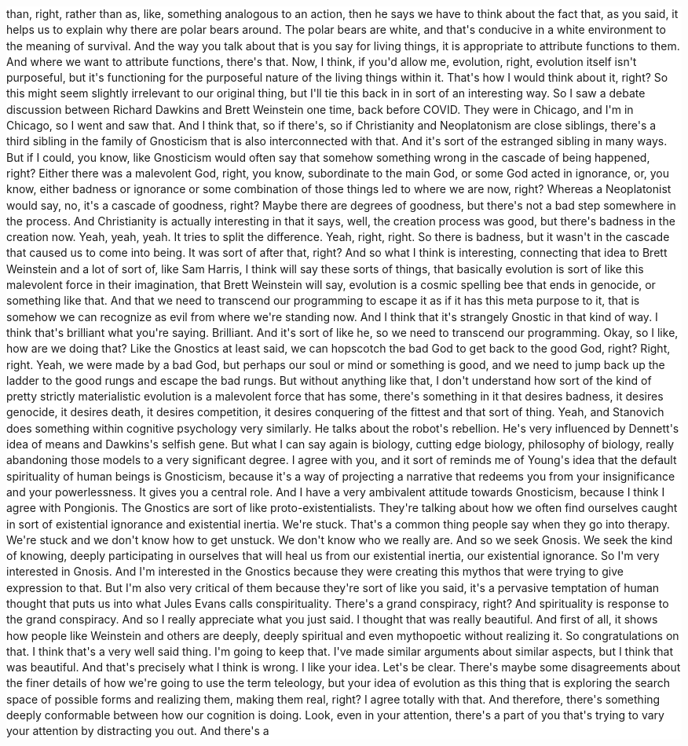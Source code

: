 than, right, rather than as, like, something analogous to an action, then he says we have to think about the fact that, as you said, it helps us to explain why there are polar bears around. The polar bears are white, and that's conducive in a white environment to the meaning of survival. And the way you talk about that is you say for living things, it is appropriate to attribute functions to them. And where we want to attribute functions, there's that. Now, I think, if you'd allow me, evolution, right, evolution itself isn't purposeful, but it's functioning for the purposeful nature of the living things within it. That's how I would think about it, right? So this might seem slightly irrelevant to our original thing, but I'll tie this back in in sort of an interesting way. So I saw a debate discussion between Richard Dawkins and Brett Weinstein one time, back before COVID. They were in Chicago, and I'm in Chicago, so I went and saw that. And I think that, so if there's, so if Christianity and Neoplatonism are close siblings, there's a third sibling in the family of Gnosticism that is also interconnected with that. And it's sort of the estranged sibling in many ways. But if I could, you know, like Gnosticism would often say that somehow something wrong in the cascade of being happened, right? Either there was a malevolent God, right, you know, subordinate to the main God, or some God acted in ignorance, or, you know, either badness or ignorance or some combination of those things led to where we are now, right? Whereas a Neoplatonist would say, no, it's a cascade of goodness, right? Maybe there are degrees of goodness, but there's not a bad step somewhere in the process. And Christianity is actually interesting in that it says, well, the creation process was good, but there's badness in the creation now. Yeah, yeah, yeah. It tries to split the difference. Yeah, right, right. So there is badness, but it wasn't in the cascade that caused us to come into being. It was sort of after that, right? And so what I think is interesting, connecting that idea to Brett Weinstein and a lot of sort of, like Sam Harris, I think will say these sorts of things, that basically evolution is sort of like this malevolent force in their imagination, that Brett Weinstein will say, evolution is a cosmic spelling bee that ends in genocide, or something like that. And that we need to transcend our programming to escape it as if it has this meta purpose to it, that is somehow we can recognize as evil from where we're standing now. And I think that it's strangely Gnostic in that kind of way. I think that's brilliant what you're saying. Brilliant. And it's sort of like he, so we need to transcend our programming. Okay, so I like, how are we doing that? Like the Gnostics at least said, we can hopscotch the bad God to get back to the good God, right? Right, right. Yeah, we were made by a bad God, but perhaps our soul or mind or something is good, and we need to jump back up the ladder to the good rungs and escape the bad rungs. But without anything like that, I don't understand how sort of the kind of pretty strictly materialistic evolution is a malevolent force that has some, there's something in it that desires badness, it desires genocide, it desires death, it desires competition, it desires conquering of the fittest and that sort of thing. Yeah, and Stanovich does something within cognitive psychology very similarly. He talks about the robot's rebellion. He's very influenced by Dennett's idea of means and Dawkins's selfish gene. But what I can say again is biology, cutting edge biology, philosophy of biology, really abandoning those models to a very significant degree. I agree with you, and it sort of reminds me of Young's idea that the default spirituality of human beings is Gnosticism, because it's a way of projecting a narrative that redeems you from your insignificance and your powerlessness. It gives you a central role. And I have a very ambivalent attitude towards Gnosticism, because I think I agree with Pongionis. The Gnostics are sort of like proto-existentialists. They're talking about how we often find ourselves caught in sort of existential ignorance and existential inertia. We're stuck. That's a common thing people say when they go into therapy. We're stuck and we don't know how to get unstuck. We don't know who we really are. And so we seek Gnosis. We seek the kind of knowing, deeply participating in ourselves that will heal us from our existential inertia, our existential ignorance. So I'm very interested in Gnosis. And I'm interested in the Gnostics because they were creating this mythos that were trying to give expression to that. But I'm also very critical of them because they're sort of like you said, it's a pervasive temptation of human thought that puts us into what Jules Evans calls conspirituality. There's a grand conspiracy, right? And spirituality is response to the grand conspiracy. And so I really appreciate what you just said. I thought that was really beautiful. And first of all, it shows how people like Weinstein and others are deeply, deeply spiritual and even mythopoetic without realizing it. So congratulations on that. I think that's a very well said thing. I'm going to keep that. I've made similar arguments about similar aspects, but I think that was beautiful. And that's precisely what I think is wrong. I like your idea. Let's be clear. There's maybe some disagreements about the finer details of how we're going to use the term teleology, but your idea of evolution as this thing that is exploring the search space of possible forms and realizing them, making them real, right? I agree totally with that. And therefore, there's something deeply conformable between how our cognition is doing. Look, even in your attention, there's a part of you that's trying to vary your attention by distracting you out. And there's a